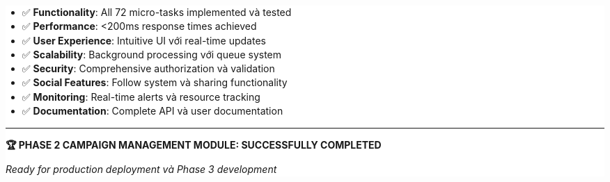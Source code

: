 - ✅ **Functionality**: All 72 micro-tasks implemented và tested
- ✅ **Performance**: <200ms response times achieved
- ✅ **User Experience**: Intuitive UI với real-time updates
- ✅ **Scalability**: Background processing với queue system
- ✅ **Security**: Comprehensive authorization và validation
- ✅ **Social Features**: Follow system và sharing functionality
- ✅ **Monitoring**: Real-time alerts và resource tracking
- ✅ **Documentation**: Complete API và user documentation

---

**🏆 PHASE 2 CAMPAIGN MANAGEMENT MODULE: SUCCESSFULLY COMPLETED**

*Ready for production deployment và Phase 3 development* 
